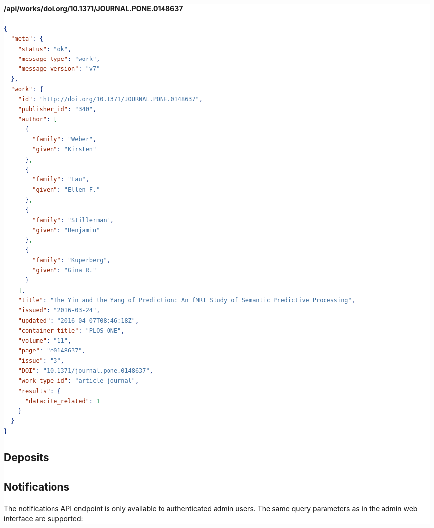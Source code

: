 #### /api/works/doi.org/10.1371/JOURNAL.PONE.0148637

```json
{
  "meta": {
    "status": "ok",
    "message-type": "work",
    "message-version": "v7"
  },
  "work": {
    "id": "http://doi.org/10.1371/JOURNAL.PONE.0148637",
    "publisher_id": "340",
    "author": [
      {
        "family": "Weber",
        "given": "Kirsten"
      },
      {
        "family": "Lau",
        "given": "Ellen F."
      },
      {
        "family": "Stillerman",
        "given": "Benjamin"
      },
      {
        "family": "Kuperberg",
        "given": "Gina R."
      }
    ],
    "title": "The Yin and the Yang of Prediction: An fMRI Study of Semantic Predictive Processing",
    "issued": "2016-03-24",
    "updated": "2016-04-07T08:46:18Z",
    "container-title": "PLOS ONE",
    "volume": "11",
    "page": "e0148637",
    "issue": "3",
    "DOI": "10.1371/journal.pone.0148637",
    "work_type_id": "article-journal",
    "results": {
      "datacite_related": 1
    }
  }
}
```

## Deposits

## Notifications
The notifications API endpoint is only available to authenticated admin users. The same query parameters as in the admin web interface are supported:
